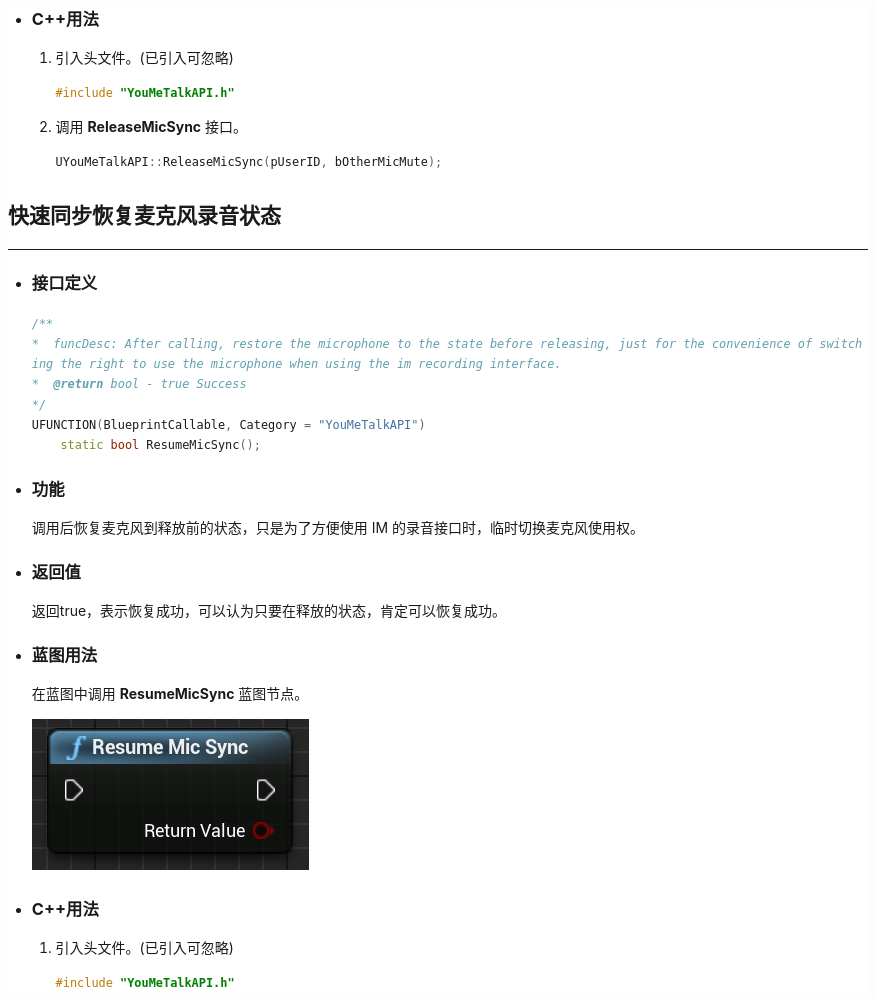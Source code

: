 - ### C++用法

  1. 引入头文件。(已引入可忽略)

     ```C++
     #include "YouMeTalkAPI.h"
     ```

  2. 调用 **ReleaseMicSync** 接口。

     ```c++
     UYouMeTalkAPI::ReleaseMicSync(pUserID, bOtherMicMute);
     ```

## 快速同步恢复麦克风录音状态

***

- ### 接口定义

  ```C++
  /**
  *  funcDesc: After calling, restore the microphone to the state before releasing, just for the convenience of switching the right to use the microphone when using the im recording interface.
  *  @return bool - true Success
  */
  UFUNCTION(BlueprintCallable, Category = "YouMeTalkAPI")
      static bool ResumeMicSync();
  ```

- ### 功能

  调用后恢复麦克风到释放前的状态，只是为了方便使用 IM 的录音接口时，临时切换麦克风使用权。

- ### 返回值

  返回true，表示恢复成功，可以认为只要在释放的状态，肯定可以恢复成功。

- ### 蓝图用法

  在蓝图中调用 **ResumeMicSync** 蓝图节点。

  ![image-20210813152343601](/Images/image_53.png)

- ### C++用法

  1. 引入头文件。(已引入可忽略)

     ```C++
     #include "YouMeTalkAPI.h"
     ```

